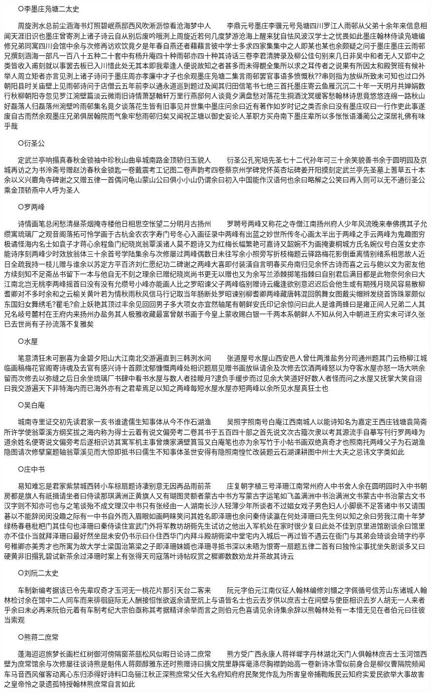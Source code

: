 　　○李墨庄凫塘二太史 

　　周旋洌水总前尘涵海书灯照碧岷燕邸西风吹淅沥惊看沧海梦中人 
　　李鼎元号墨庄李骥元号凫塘四川罗江人雨邨从父弟十余年来信息相闻天涯旧识也墨庄曾寄洌上诸子诗云自从别后废吟哦洌上周旋近若何几度梦游沧海上醒来犹自怯风波汉学士之忧畏如此墨庄翰林侍读凫塘编修兄弟同寓四川会馆中余与次修再访欢饮竟夕是年春自燕还者藉藉言彼中学士多求四家集集中之人即某也某也余颇疑之问于墨庄墨庄云雨邨兄撰刻涵海一部凡一百八十五种二十套中有杨升庵四十种雨邨亦四十种其诗话三卷李君清脾录及柳公佳句别来几日非吴中和者无人又郢中之类皆收入甫刻就以事罢去板已入川惜此处无其本即我辈逢人便说故知之者甚多而未得覩全集所以求之耳传者之说果有所因太和殿贺班有候补举人周立矩者亦言见洌上诸子诗问于墨庄周亦孝廉中才子也余观墨庄凫塘二集言雨邨罢官事语多愤慨秋??串则指为放纵所致未可知也过口外朝阳县时关庙壁上见雨邨诗问于店僧云五年前李以通永道巡到题过及闻其归田信笔书七绝三首托墨庄寄云鱼雁沉沉二十年一天明月共婵娟数行秋柳朝阳寺忽见罗江涴壁篇淡云微雨旧诗情萧瑟輶轩万里行燕邸何人谈竟夕满盘愁对落花生挏酒沈冥缓客愁翰林诗思竟悠悠连绵一路秋山好磊落人归磊落州涴壁吟雨邨集名竟夕谈落花生皆有旧事见并世集中墨庄问余曰近有著作如岁时记之类否余曰没有墨庄叹曰一行作吏此事遂废自古而然余观墨庄兄弟俱居翰院而气象牢愁雨邨归矣又闻祝芷塘以御史妄论人革职方买舟南下墨庄辈所以多怅怅语潘蔺公之深居礼佛有味乎哉 

　　○衍圣公 

　　定武兰亭响搨真春秋金锁袖中珍秋山曲阜城南路金顶轿归玉貌人 
　　衍圣公孔宪培先圣七十二代孙年可三十余笑貌善书余于圆明园及京城再访之为书泠斋号赠赵汸春秋金锁匙一卷戴震考工记图二卷声韵考四卷蔡京州学碑党怀英杏坛碑姜开阳摸刻定武兰亭先圣墓上蓍草五十本余以义兴麔角寺碑谢之又赠五律一首偶问龟山蒙山公曰俱小小山仍谓余曰初入中国能作汉语何也余曰略解之公笑曰再入则可以无不通衍圣公乘金顶轿燕中人呼为圣人 

　　○罗两峰 

　　诗情画笔总闲愁清昼茶烟掩寺楼他日相思空怅望二分明月古扬州 
　　罗聘号两峰又称花之寺僧江南扬州府人少年风流晚来奉佛携其子允缵寓琉璃厂之观音阁落拓可怜学画于古杭金农农字寿门号冬心入画征录中两峰有出蓝之妙世所传冬心画太半出于两峰之手云两峰为鬼趣图穷极谲怪海内名士如袁子才蒋心余程鱼门纪晓岚翁覃溪诸人莫不题诗又为红梅长幅繁艳可嘉诗又韶婉不为画掩妻桐城方氏名婉仪号白莲女史亦能诗序刻两峰少时效放翁体三十余首号学陆集余与次修屡过两峰偶数日未往写余小照旁写折枝梅题云驿路梅花影倒垂离情别绪系相思故人近日全疏我持一枝儿赠与谁余以苏定方平百济刘仁愿纪功二碑谢之两峰大喜即付装潢自言明春买舟南归见余怀古诗而喜之云与鲍以文为密友他方续刻知不足斋丛书留下一本与他自无不刻之理余已赠纪晓岚尚书更无以赠也又为余写兰添棘掷笔指棘曰自别君后满目都是此物奈何余曰大江南北岂无桃李两峰摇首曰没有没有允缵号小峰亦能画人比之罗昭谏父子两峰临别赠诗云纔逢欲别意迟迟后会他生或有期残月晓风容易散柳耆卿对不多时余和之云榆关黄叶若为情秋雨秋风信马行记取当年肠断处罗昭谏别柳耆卿两峰藏唐韩混回鹘舞女图戴尖帽辫发绕首饰珠翠颇似东国妇女舞绣毛?瞿毛?俞上妖艳其顶过丰余见回回男子多大项女亦宜然轴尾有朝鲜安氏印记余惊问曰此人是谁两蜂曰是雍正间人兄弟二人其兄名岐号麓村在王府内来扬州办盐务其人极雅收藏最富曾献书画于今皇上蒙收赐白银一千两本系朝鲜人不知从何入中朝进王府实未可详久张已去世尚有子孙流落不复雅矣 

　　○水屋 

　　笔意清狂未可删喜为金碧夕阳山大江南北交游遍直到三韩洌水间 
　　张道屋号水屋山西安邑人曾仕两淮盐务分司通州题其门云杨柳江城临画稿梅花官阁寄诗魂及去官有感兴诗十首颇沈郁慷慨两峰处相识题扇见赠书画放纵请余及次修去饮酒两峰怒以为夺客水屋亦怒一场大哄余留而次修去以弥缝之后日余坐琉璃厂书肆中看书水屋与数人者挂瞹月?逮负手缓步而过见余大笑道好好数人者怪而问之水屋又抚掌大笑自诩曰我交游遍天下非特海内而已海外亦有之君辈焉足以知之两峰每短水屋水屋亦短两峰以余所见水屋真狂士也 

　　○吴白庵 

　　城南寺里证交初先读君家一亥书谁遣儒生知事体从今不作石湖渔 
　　吴照字照南号白庵江西南城人以能诗知名为嘉定王西庄钱塘袁简斋所许学使翁覃溪方纲奖拔之海内称为得士云着有说文偏旁考二卷其书于五百四十部之首先说文次古籀次隶以考其源流手自摹写刊行罗两峰为道余姓名便寄说文偏旁考后遂相识访其寓军机主事曾燠家满壁篔筜又白庵笔也亦为余写竹于小帖书画双绝真奇才也照南托两峰父子为石湖渔隐图请次修擘窠题轴翁覃溪见而大惊即抵书曰儒生不知事体圣世安得有隐照南惶忙改装题云石湖课耕图中州士大夫之忌讳文字类如此 

　　○庄中书 

　　易知难忘是君家紫禁城西转小车棕扇题诗凄别意无因再品雨前茶 
　　庄复朝字植三号泽珊江南常州府人中书舍人余在圆明园时入中书朝房都是旗人有祇揖请坐者曰侍读那琪满洲正黄旗人又有瑚图灵额者蒙古中书方写蒙古字运笔如飞盖满洲中书治满洲文书蒙古中书治蒙古文书汉字则不知亦可也与之笔谈殆不成文理汉中书只有张经由一人湖南长沙人轻薄少年所谈者不过娼女戏子男色妇人小脚亵不足答诸中书又请围碁以不能辞闵闵没趣之际有一中书自外而入眉眼如画眄睐笑问其姓名即泽珊也余问秦侍读瀛在何处泽珊曰先生何以知之余曰劳我江南十年梦绿杨春巷枇杷门其佳句也泽珊曰秦侍读住宣武门外将军教坊胡衕先生试访之他出入军机处在家时很少复曰此处不佳到京里进馆剧谈余曰馆里亦不佳仆当就拜泽珊曰最好然坐屈未安仍书示曰仆住西华门内拜斗殿胡衕梁中堂宅内入城后一再过皆不遇云在衙门与其弟会琦谈会琦字约亭号稚卿亦美秀才也所寓为故大学士梁国治第梁之子即泽珊妹婿也泽珊寻抵书深以未晤为恨寄一扇题五律二首有曰独怜尘事扰坐失剧谈多又曰硬黄非旧搨乳碧试新茶余过泽珊时案上有张得天司寇落叶诗帖叹赏之穉卿数数劝龙井茶故其诗云 

　　○刘阮二太史 

　　车制新编考据该已令先辈叹奇才玉河无一桃花片那引天台二客来 
　　阮元字伯元江南仪征人翰林编修刘镮之字佩循号信芳山东诸城人翰林检讨余在馆中二人同车而来徘徊庭际无人酬接怊怅欲返余请至炕上与语皆名士也云去岁供以庶吉士在间壁与使臣相识去岁人胡无一人来者乎余曰未必再来阮伯元着有车制考纪大宗伯亟称其考据精详余举而言之则伯元色喜请见余诗集余辞以熊翰林处有一本惜无见在者伯元曰往彼当索观 

　　○熊蒋二庶常 

　　蓬海迢迢旅梦长画栏红树御河傍隔窗茶瓿松风似暇日论诗二庶常 
　　熊方受广西永康人蒋祥墀字丹林湖北天门人俱翰林庶吉士玉河馆西壁为庶常馆余与次修屡往谈诗熊是魁伟人蒋颇醇雅东还时熊赠诗曰摛文院里静挥毫涤尽胸襟韵始高一卷新诗冰雪似前身合是柳仪曹隔院频闻车马音西风催客动离心东归添得好诗料□岛骊江秋正深熊庶常父任大名府知府府民聚党作乱为所害皇帝捕鞫叛民云知府实爱民欲举大事故害之皇帝怜之录遗孤特授翰林熊庶常自言如此 
